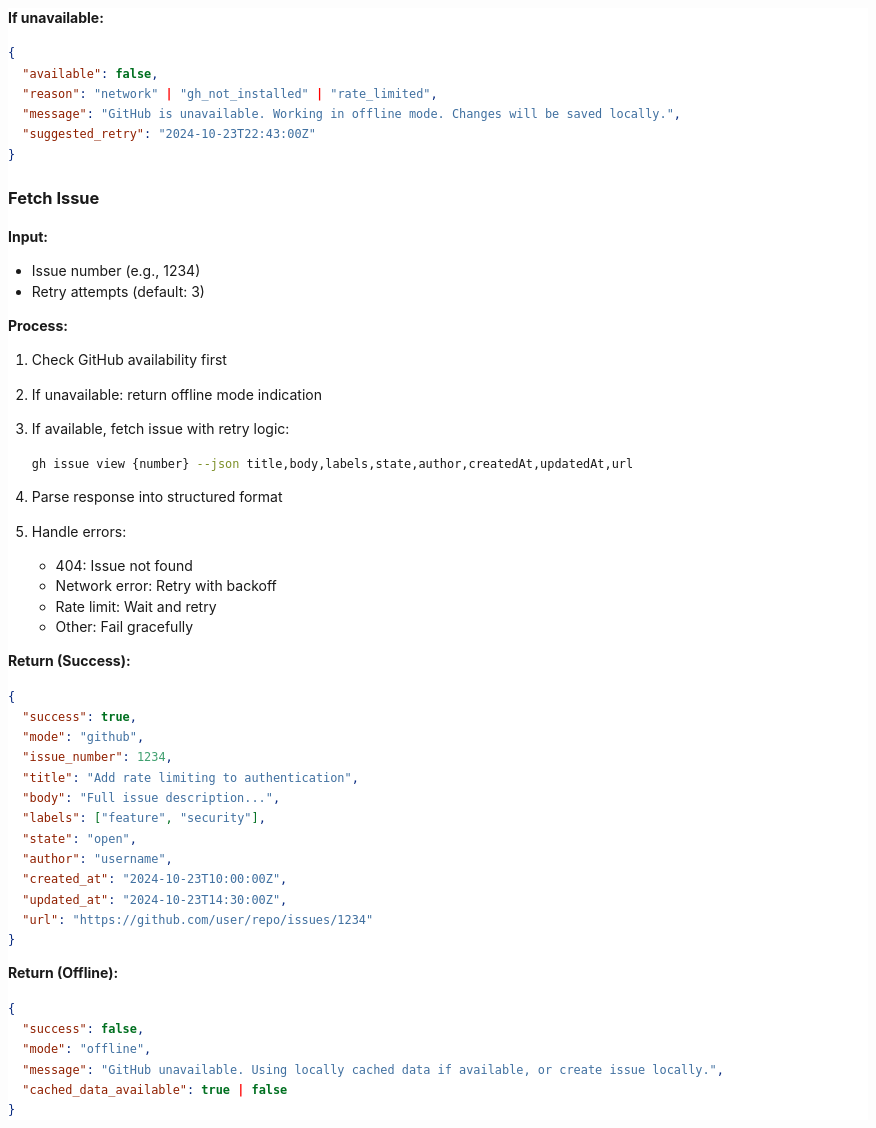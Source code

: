 **If unavailable:**
```json
{
  "available": false,
  "reason": "network" | "gh_not_installed" | "rate_limited",
  "message": "GitHub is unavailable. Working in offline mode. Changes will be saved locally.",
  "suggested_retry": "2024-10-23T22:43:00Z"
}
```

### Fetch Issue

**Input:**
- Issue number (e.g., 1234)
- Retry attempts (default: 3)

**Process:**

1. Check GitHub availability first
2. If unavailable: return offline mode indication
3. If available, fetch issue with retry logic:
   ```bash
   gh issue view {number} --json title,body,labels,state,author,createdAt,updatedAt,url
   ```

4. Parse response into structured format
5. Handle errors:
   - 404: Issue not found
   - Network error: Retry with backoff
   - Rate limit: Wait and retry
   - Other: Fail gracefully

**Return (Success):**
```json
{
  "success": true,
  "mode": "github",
  "issue_number": 1234,
  "title": "Add rate limiting to authentication",
  "body": "Full issue description...",
  "labels": ["feature", "security"],
  "state": "open",
  "author": "username",
  "created_at": "2024-10-23T10:00:00Z",
  "updated_at": "2024-10-23T14:30:00Z",
  "url": "https://github.com/user/repo/issues/1234"
}
```

**Return (Offline):**
```json
{
  "success": false,
  "mode": "offline",
  "message": "GitHub unavailable. Using locally cached data if available, or create issue locally.",
  "cached_data_available": true | false
}
```
